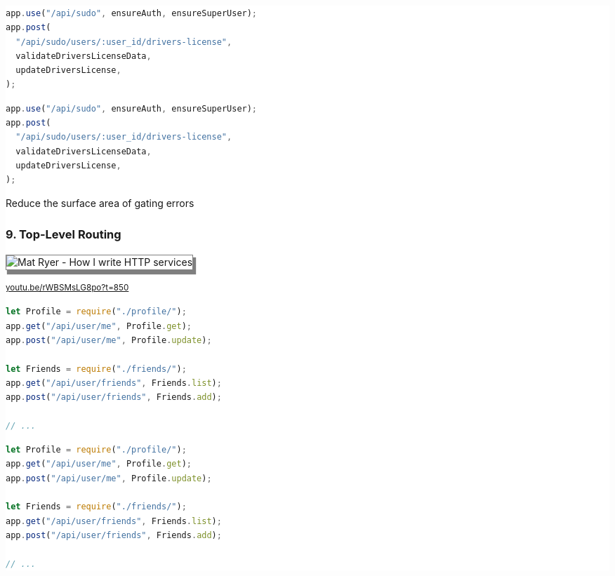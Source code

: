 [comment]: # "!!! data-auto-animate"

```js [1]
app.use("/api/sudo", ensureAuth, ensureSuperUser);
app.post(
  "/api/sudo/users/:user_id/drivers-license",
  validateDriversLicenseData,
  updateDriversLicense,
);
```

[comment]: # "!!! data-auto-animate"

```js [2-99]
app.use("/api/sudo", ensureAuth, ensureSuperUser);
app.post(
  "/api/sudo/users/:user_id/drivers-license",
  validateDriversLicenseData,
  updateDriversLicense,
);
```

[comment]: # "!!! data-auto-animate"

Reduce the surface area of gating errors

[comment]: # "!!!"

### 9. Top-Level Routing

[comment]: # "!!!"

<img
  alt="Mat Ryer - How I write HTTP services"
  src="https://i.imgur.com/HSlBoqo.png"
  width="100%"
  style="border: 1px solid grey; box-shadow: 3px 5px 1px 1px rgba(0,0,0,0.5);"
  />

<small><a href="https://youtu.be/rWBSMsLG8po?t=850" target="_blank">youtu.be/rWBSMsLG8po?t=850</a></small>

[comment]: # "!!! data-auto-animate"

```js [1,5]
let Profile = require("./profile/");
app.get("/api/user/me", Profile.get);
app.post("/api/user/me", Profile.update);

let Friends = require("./friends/");
app.get("/api/user/friends", Friends.list);
app.post("/api/user/friends", Friends.add);

// ...
```

[comment]: # "!!! data-auto-animate"

```js [2-3,6-7]
let Profile = require("./profile/");
app.get("/api/user/me", Profile.get);
app.post("/api/user/me", Profile.update);

let Friends = require("./friends/");
app.get("/api/user/friends", Friends.list);
app.post("/api/user/friends", Friends.add);

// ...
```


[comment]: # "THEME = white"
[comment]: # "CODE_THEME = github"
[comment]: # "controls: false"
[comment]: # "keyboard: true"
[comment]: # "markdown: { smartypants: true }"
[comment]: # "hash: false"
[comment]: # "respondToHashChanges: false"
[comment]: # "!!!  data-auto-animate"